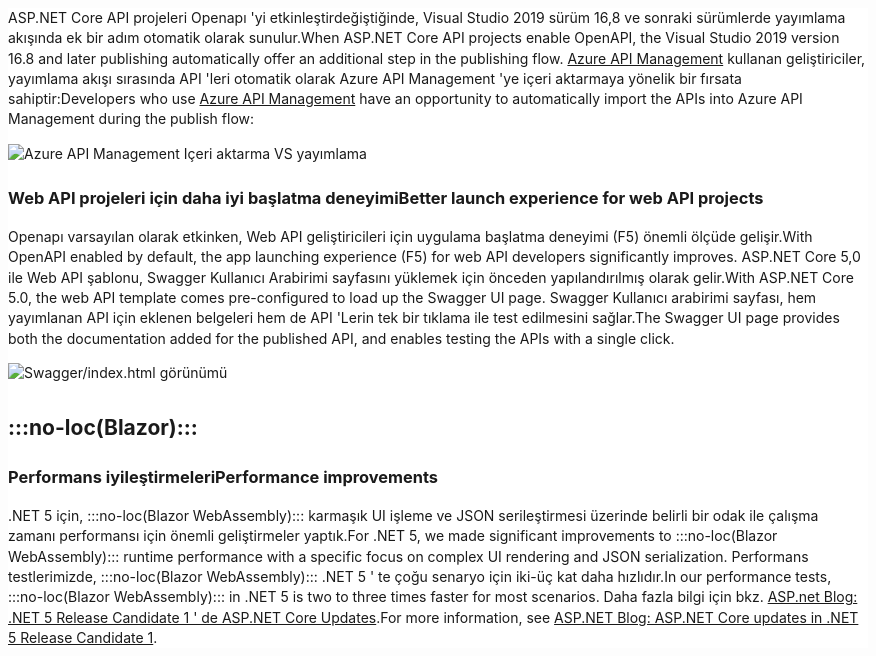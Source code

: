 <span data-ttu-id="cad65-140">ASP.NET Core API projeleri Openapı 'yi etkinleştirdeğiştiğinde, Visual Studio 2019 sürüm 16,8 ve sonraki sürümlerde yayımlama akışında ek bir adım otomatik olarak sunulur.</span><span class="sxs-lookup"><span data-stu-id="cad65-140">When ASP.NET Core API projects enable OpenAPI, the Visual Studio 2019 version 16.8 and later publishing automatically offer an additional step in the publishing flow.</span></span> <span data-ttu-id="cad65-141">[Azure API Management](xref:tutorials/publish-to-azure-api-management-using-vs) kullanan geliştiriciler, yayımlama akışı sırasında API 'leri otomatik olarak Azure API Management 'ye içeri aktarmaya yönelik bir fırsata sahiptir:</span><span class="sxs-lookup"><span data-stu-id="cad65-141">Developers who use [Azure API Management](xref:tutorials/publish-to-azure-api-management-using-vs) have an opportunity to automatically import the APIs into Azure API Management during the publish flow:</span></span>

![Azure API Management Içeri aktarma VS yayımlama](~/release-notes/static/publish-to-apim.png)

### <a name="better-launch-experience-for-web-api-projects"></a><span data-ttu-id="cad65-143">Web API projeleri için daha iyi başlatma deneyimi</span><span class="sxs-lookup"><span data-stu-id="cad65-143">Better launch experience for web API projects</span></span>

<span data-ttu-id="cad65-144">Openapı varsayılan olarak etkinken, Web API geliştiricileri için uygulama başlatma deneyimi (F5) önemli ölçüde gelişir.</span><span class="sxs-lookup"><span data-stu-id="cad65-144">With OpenAPI enabled by default, the app launching experience (F5) for web API developers significantly improves.</span></span> <span data-ttu-id="cad65-145">ASP.NET Core 5,0 ile Web API şablonu, Swagger Kullanıcı Arabirimi sayfasını yüklemek için önceden yapılandırılmış olarak gelir.</span><span class="sxs-lookup"><span data-stu-id="cad65-145">With ASP.NET Core 5.0, the web API template comes pre-configured to load up the Swagger UI page.</span></span> <span data-ttu-id="cad65-146">Swagger Kullanıcı arabirimi sayfası, hem yayımlanan API için eklenen belgeleri hem de API 'Lerin tek bir tıklama ile test edilmesini sağlar.</span><span class="sxs-lookup"><span data-stu-id="cad65-146">The Swagger UI page provides both the documentation added for the published API, and enables testing the APIs with a single click.</span></span>

![Swagger/index.html görünümü](~/release-notes/static/swagger-ui-page-rc1.png)

## :::no-loc(Blazor):::

### <a name="performance-improvements"></a><span data-ttu-id="cad65-148">Performans iyileştirmeleri</span><span class="sxs-lookup"><span data-stu-id="cad65-148">Performance improvements</span></span>

<span data-ttu-id="cad65-149">.NET 5 için, :::no-loc(Blazor WebAssembly)::: karmaşık UI işleme ve JSON serileştirmesi üzerinde belirli bir odak ile çalışma zamanı performansı için önemli geliştirmeler yaptık.</span><span class="sxs-lookup"><span data-stu-id="cad65-149">For .NET 5, we made significant improvements to :::no-loc(Blazor WebAssembly)::: runtime performance with a specific focus on complex UI rendering and JSON serialization.</span></span> <span data-ttu-id="cad65-150">Performans testlerimizde, :::no-loc(Blazor WebAssembly)::: .NET 5 ' te çoğu senaryo için iki-üç kat daha hızlıdır.</span><span class="sxs-lookup"><span data-stu-id="cad65-150">In our performance tests, :::no-loc(Blazor WebAssembly)::: in .NET 5 is two to three times faster for most scenarios.</span></span> <span data-ttu-id="cad65-151">Daha fazla bilgi için bkz. [ASP.net Blog: .NET 5 Release Candidate 1 ' de ASP.NET Core Updates](https://devblogs.microsoft.com/aspnet/asp-net-core-updates-in-net-5-release-candidate-1/#blazor-webassembly-performance-improvements).</span><span class="sxs-lookup"><span data-stu-id="cad65-151">For more information, see [ASP.NET Blog: ASP.NET Core updates in .NET 5 Release Candidate 1](https://devblogs.microsoft.com/aspnet/asp-net-core-updates-in-net-5-release-candidate-1/#blazor-webassembly-performance-improvements).</span></span>
